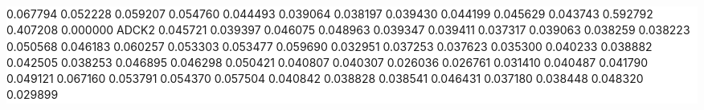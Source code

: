<td>0.067794</td>
<td>0.052228</td>
<td>0.059207</td>
<td>0.054760</td>
<td>0.044493</td>
<td>0.039064</td>
<td>0.038197</td>
<td>0.039430</td>
<td>0.044199</td>
<td>0.045629</td>
<td>0.043743</td>
<td>0.592792</td>
<td>0.407208</td>
<td>0.000000</td>
</tr>
<tr class="even">
<td data-quarto-table-cell-role="th">ADCK2</td>
<td>0.045721</td>
<td>0.039397</td>
<td>0.046075</td>
<td>0.048963</td>
<td>0.039347</td>
<td>0.039411</td>
<td>0.037317</td>
<td>0.039063</td>
<td>0.038259</td>
<td>0.038223</td>
<td>0.050568</td>
<td>0.046183</td>
<td>0.060257</td>
<td>0.053303</td>
<td>0.053477</td>
<td>0.059690</td>
<td>0.032951</td>
<td>0.037253</td>
<td>0.037623</td>
<td>0.035300</td>
<td>0.040233</td>
<td>0.038882</td>
<td>0.042505</td>
<td>0.038253</td>
<td>0.046895</td>
<td>0.046298</td>
<td>0.050421</td>
<td>0.040807</td>
<td>0.040307</td>
<td>0.026036</td>
<td>0.026761</td>
<td>0.031410</td>
<td>0.040487</td>
<td>0.041790</td>
<td>0.049121</td>
<td>0.067160</td>
<td>0.053791</td>
<td>0.054370</td>
<td>0.057504</td>
<td>0.040842</td>
<td>0.038828</td>
<td>0.038541</td>
<td>0.046431</td>
<td>0.037180</td>
<td>0.038448</td>
<td>0.048320</td>
<td>0.029899</td>